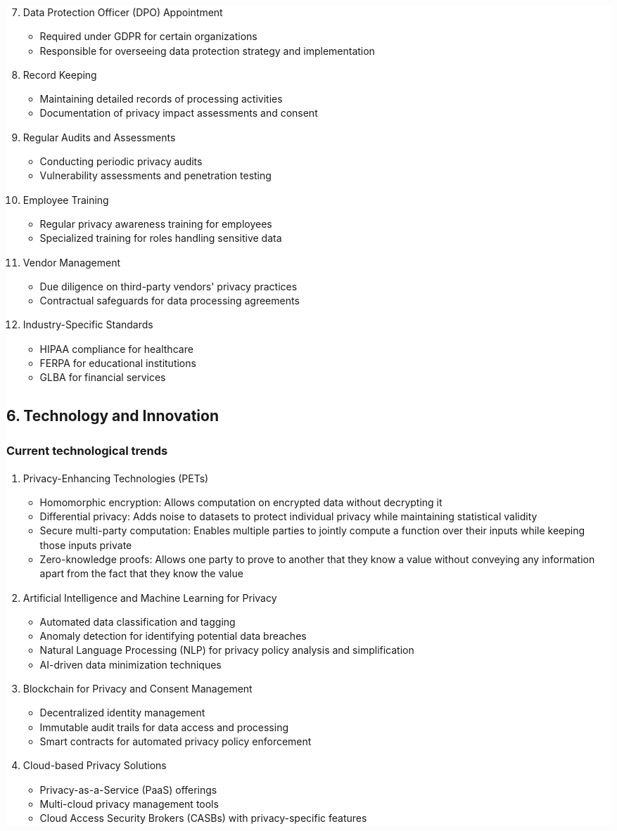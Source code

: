 7. Data Protection Officer (DPO) Appointment
   - Required under GDPR for certain organizations
   - Responsible for overseeing data protection strategy and implementation

8. Record Keeping
   - Maintaining detailed records of processing activities
   - Documentation of privacy impact assessments and consent

9. Regular Audits and Assessments
   - Conducting periodic privacy audits
   - Vulnerability assessments and penetration testing

10. Employee Training
    - Regular privacy awareness training for employees
    - Specialized training for roles handling sensitive data

11. Vendor Management
    - Due diligence on third-party vendors' privacy practices
    - Contractual safeguards for data processing agreements

12. Industry-Specific Standards
    - HIPAA compliance for healthcare
    - FERPA for educational institutions
    - GLBA for financial services

</section>

<section id="technology-and-innovation">

## 6. Technology and Innovation

### Current technological trends

1. Privacy-Enhancing Technologies (PETs)
   - Homomorphic encryption: Allows computation on encrypted data without decrypting it
   - Differential privacy: Adds noise to datasets to protect individual privacy while maintaining statistical validity
   - Secure multi-party computation: Enables multiple parties to jointly compute a function over their inputs while keeping those inputs private
   - Zero-knowledge proofs: Allows one party to prove to another that they know a value without conveying any information apart from the fact that they know the value

2. Artificial Intelligence and Machine Learning for Privacy
   - Automated data classification and tagging
   - Anomaly detection for identifying potential data breaches
   - Natural Language Processing (NLP) for privacy policy analysis and simplification
   - AI-driven data minimization techniques

3. Blockchain for Privacy and Consent Management
   - Decentralized identity management
   - Immutable audit trails for data access and processing
   - Smart contracts for automated privacy policy enforcement

4. Cloud-based Privacy Solutions
   - Privacy-as-a-Service (PaaS) offerings
   - Multi-cloud privacy management tools
   - Cloud Access Security Brokers (CASBs) with privacy-specific features
